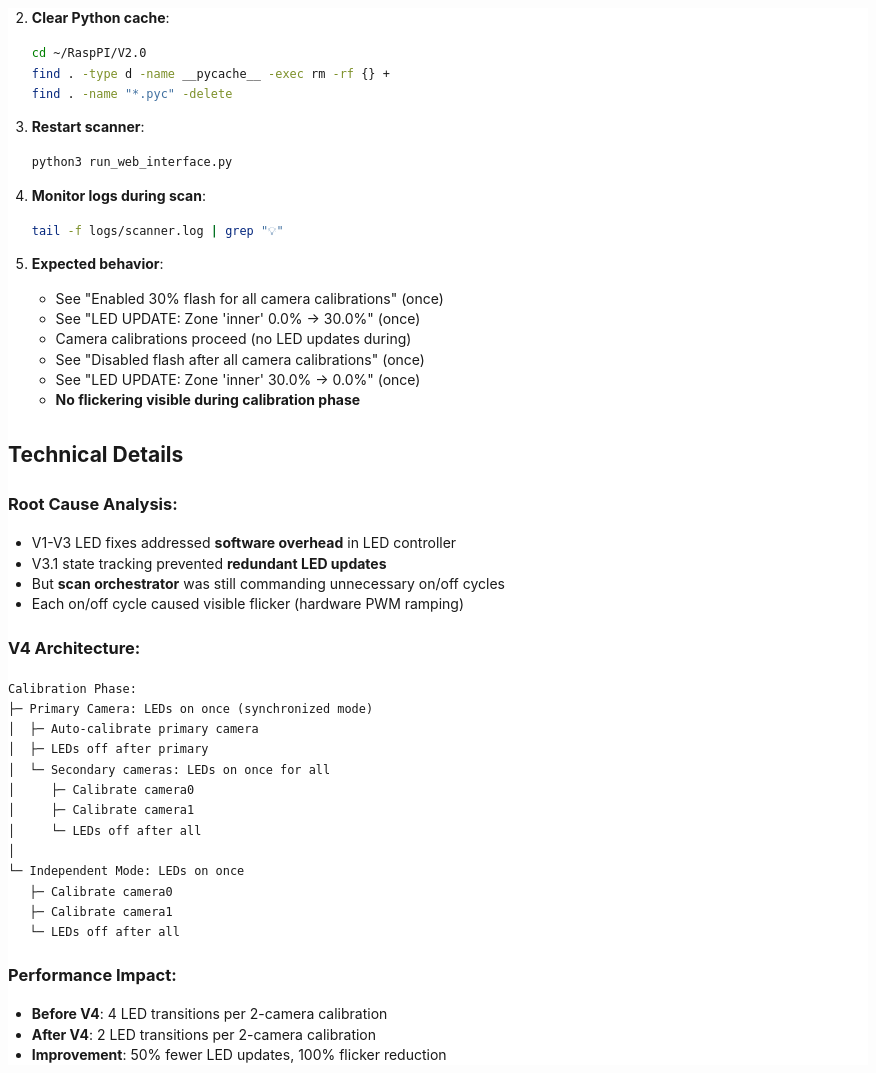 2. **Clear Python cache**:
   ```bash
   cd ~/RaspPI/V2.0
   find . -type d -name __pycache__ -exec rm -rf {} +
   find . -name "*.pyc" -delete
   ```

3. **Restart scanner**:
   ```bash
   python3 run_web_interface.py
   ```

4. **Monitor logs during scan**:
   ```bash
   tail -f logs/scanner.log | grep "💡"
   ```

5. **Expected behavior**:
   - See "Enabled 30% flash for all camera calibrations" (once)
   - See "LED UPDATE: Zone 'inner' 0.0% → 30.0%" (once)
   - Camera calibrations proceed (no LED updates during)
   - See "Disabled flash after all camera calibrations" (once)
   - See "LED UPDATE: Zone 'inner' 30.0% → 0.0%" (once)
   - **No flickering visible during calibration phase**

## Technical Details

### Root Cause Analysis:
- V1-V3 LED fixes addressed **software overhead** in LED controller
- V3.1 state tracking prevented **redundant LED updates**
- But **scan orchestrator** was still commanding unnecessary on/off cycles
- Each on/off cycle caused visible flicker (hardware PWM ramping)

### V4 Architecture:
```
Calibration Phase:
├─ Primary Camera: LEDs on once (synchronized mode)
│  ├─ Auto-calibrate primary camera
│  ├─ LEDs off after primary
│  └─ Secondary cameras: LEDs on once for all
│     ├─ Calibrate camera0
│     ├─ Calibrate camera1
│     └─ LEDs off after all
│
└─ Independent Mode: LEDs on once
   ├─ Calibrate camera0
   ├─ Calibrate camera1
   └─ LEDs off after all
```

### Performance Impact:
- **Before V4**: 4 LED transitions per 2-camera calibration
- **After V4**: 2 LED transitions per 2-camera calibration
- **Improvement**: 50% fewer LED updates, 100% flicker reduction
